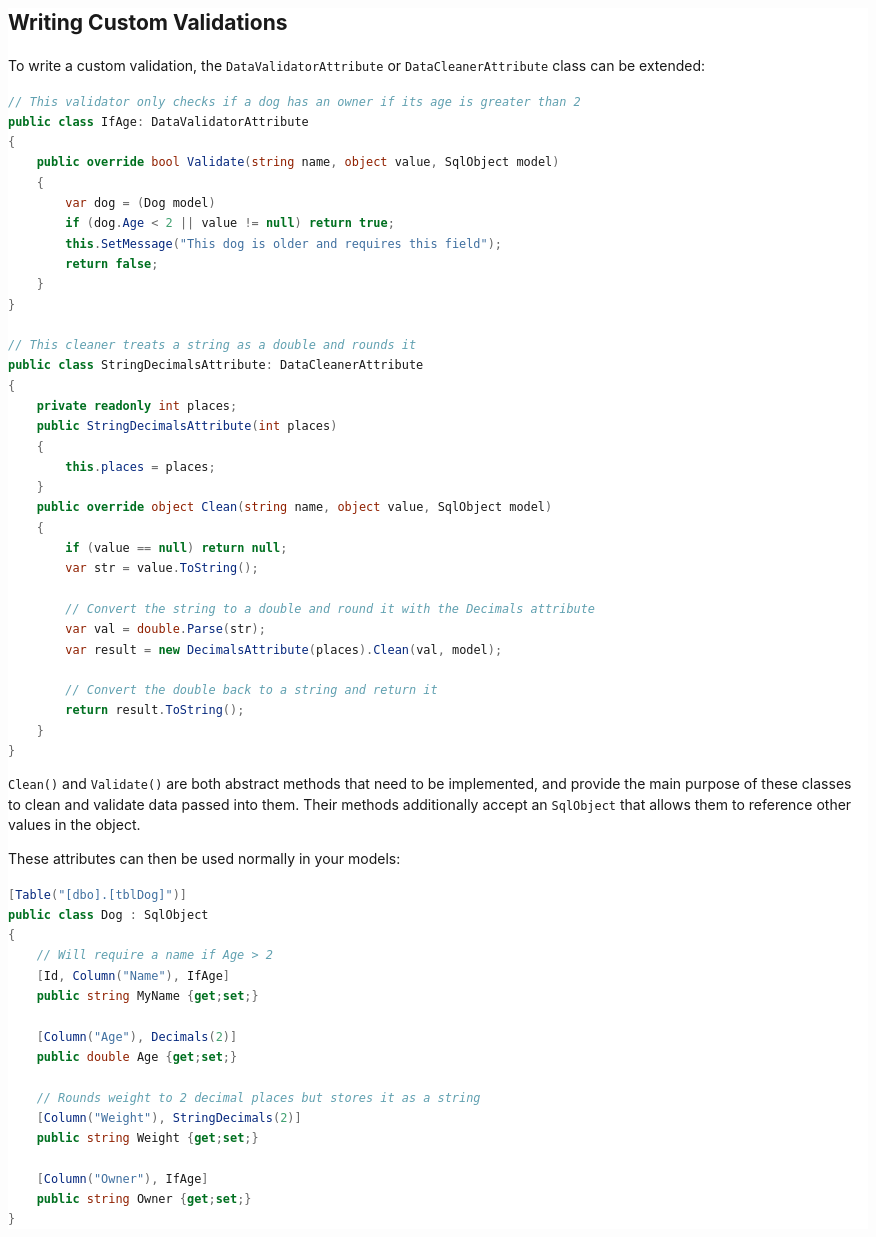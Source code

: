## Writing Custom Validations
To write a custom validation, the `DataValidatorAttribute` or `DataCleanerAttribute` class can be extended:

```C#
// This validator only checks if a dog has an owner if its age is greater than 2
public class IfAge: DataValidatorAttribute
{
    public override bool Validate(string name, object value, SqlObject model)
    {
        var dog = (Dog model)
        if (dog.Age < 2 || value != null) return true;
        this.SetMessage("This dog is older and requires this field");
        return false;
    }
}

// This cleaner treats a string as a double and rounds it
public class StringDecimalsAttribute: DataCleanerAttribute
{
    private readonly int places;
    public StringDecimalsAttribute(int places)
    {
        this.places = places;
    }
    public override object Clean(string name, object value, SqlObject model)
    {
        if (value == null) return null;
        var str = value.ToString();
        
        // Convert the string to a double and round it with the Decimals attribute
        var val = double.Parse(str);
        var result = new DecimalsAttribute(places).Clean(val, model);

        // Convert the double back to a string and return it
        return result.ToString();
    }
}
```

`Clean()` and `Validate()` are both abstract methods that need to be implemented, and provide the main purpose of these classes to clean and validate data passed into them. Their methods additionally accept an `SqlObject` that allows them to reference other values in the object.

These attributes can then be used normally in your models:

```C#
[Table("[dbo].[tblDog]")]
public class Dog : SqlObject
{
    // Will require a name if Age > 2
    [Id, Column("Name"), IfAge]
    public string MyName {get;set;}

    [Column("Age"), Decimals(2)]
    public double Age {get;set;}

    // Rounds weight to 2 decimal places but stores it as a string
    [Column("Weight"), StringDecimals(2)]
    public string Weight {get;set;}

    [Column("Owner"), IfAge]
    public string Owner {get;set;}
}
```